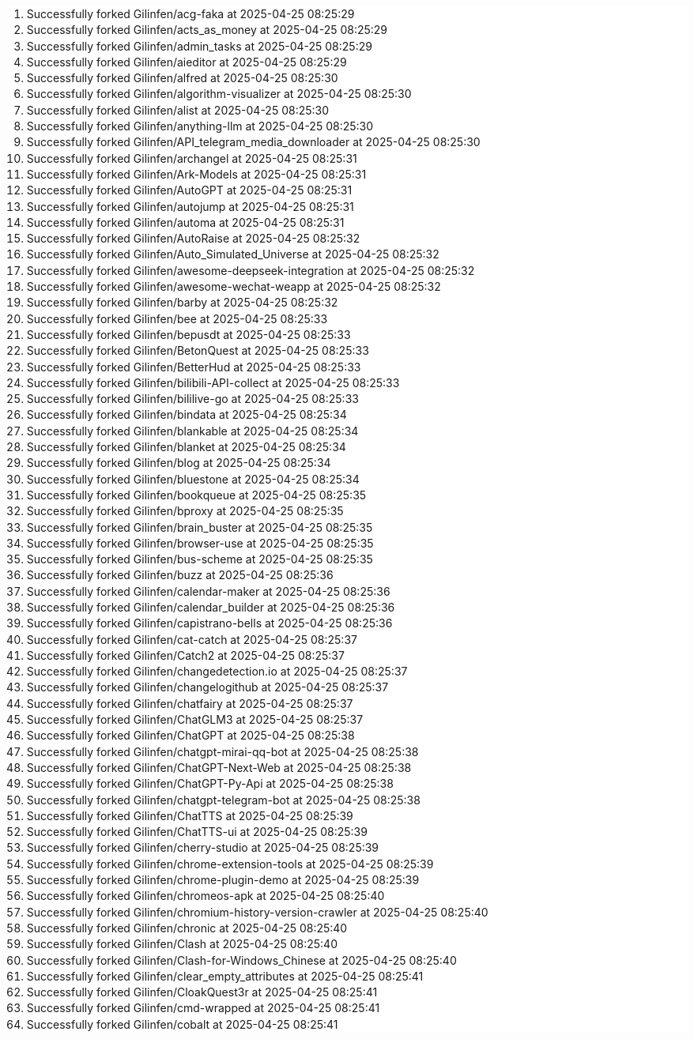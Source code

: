 1. Successfully forked Gilinfen/acg-faka at 2025-04-25 08:25:29
2. Successfully forked Gilinfen/acts_as_money at 2025-04-25 08:25:29
3. Successfully forked Gilinfen/admin_tasks at 2025-04-25 08:25:29
4. Successfully forked Gilinfen/aieditor at 2025-04-25 08:25:29
5. Successfully forked Gilinfen/alfred at 2025-04-25 08:25:30
6. Successfully forked Gilinfen/algorithm-visualizer at 2025-04-25 08:25:30
7. Successfully forked Gilinfen/alist at 2025-04-25 08:25:30
8. Successfully forked Gilinfen/anything-llm at 2025-04-25 08:25:30
9. Successfully forked Gilinfen/API_telegram_media_downloader at 2025-04-25 08:25:30
10. Successfully forked Gilinfen/archangel at 2025-04-25 08:25:31
11. Successfully forked Gilinfen/Ark-Models at 2025-04-25 08:25:31
12. Successfully forked Gilinfen/AutoGPT at 2025-04-25 08:25:31
13. Successfully forked Gilinfen/autojump at 2025-04-25 08:25:31
14. Successfully forked Gilinfen/automa at 2025-04-25 08:25:31
15. Successfully forked Gilinfen/AutoRaise at 2025-04-25 08:25:32
16. Successfully forked Gilinfen/Auto_Simulated_Universe at 2025-04-25 08:25:32
17. Successfully forked Gilinfen/awesome-deepseek-integration at 2025-04-25 08:25:32
18. Successfully forked Gilinfen/awesome-wechat-weapp at 2025-04-25 08:25:32
19. Successfully forked Gilinfen/barby at 2025-04-25 08:25:32
20. Successfully forked Gilinfen/bee at 2025-04-25 08:25:33
21. Successfully forked Gilinfen/bepusdt at 2025-04-25 08:25:33
22. Successfully forked Gilinfen/BetonQuest at 2025-04-25 08:25:33
23. Successfully forked Gilinfen/BetterHud at 2025-04-25 08:25:33
24. Successfully forked Gilinfen/bilibili-API-collect at 2025-04-25 08:25:33
25. Successfully forked Gilinfen/bililive-go at 2025-04-25 08:25:33
26. Successfully forked Gilinfen/bindata at 2025-04-25 08:25:34
27. Successfully forked Gilinfen/blankable at 2025-04-25 08:25:34
28. Successfully forked Gilinfen/blanket at 2025-04-25 08:25:34
29. Successfully forked Gilinfen/blog at 2025-04-25 08:25:34
30. Successfully forked Gilinfen/bluestone at 2025-04-25 08:25:34
31. Successfully forked Gilinfen/bookqueue at 2025-04-25 08:25:35
32. Successfully forked Gilinfen/bproxy at 2025-04-25 08:25:35
33. Successfully forked Gilinfen/brain_buster at 2025-04-25 08:25:35
34. Successfully forked Gilinfen/browser-use at 2025-04-25 08:25:35
35. Successfully forked Gilinfen/bus-scheme at 2025-04-25 08:25:35
36. Successfully forked Gilinfen/buzz at 2025-04-25 08:25:36
37. Successfully forked Gilinfen/calendar-maker at 2025-04-25 08:25:36
38. Successfully forked Gilinfen/calendar_builder at 2025-04-25 08:25:36
39. Successfully forked Gilinfen/capistrano-bells at 2025-04-25 08:25:36
40. Successfully forked Gilinfen/cat-catch at 2025-04-25 08:25:37
41. Successfully forked Gilinfen/Catch2 at 2025-04-25 08:25:37
42. Successfully forked Gilinfen/changedetection.io at 2025-04-25 08:25:37
43. Successfully forked Gilinfen/changelogithub at 2025-04-25 08:25:37
44. Successfully forked Gilinfen/chatfairy at 2025-04-25 08:25:37
45. Successfully forked Gilinfen/ChatGLM3 at 2025-04-25 08:25:37
46. Successfully forked Gilinfen/ChatGPT at 2025-04-25 08:25:38
47. Successfully forked Gilinfen/chatgpt-mirai-qq-bot at 2025-04-25 08:25:38
48. Successfully forked Gilinfen/ChatGPT-Next-Web at 2025-04-25 08:25:38
49. Successfully forked Gilinfen/ChatGPT-Py-Api at 2025-04-25 08:25:38
50. Successfully forked Gilinfen/chatgpt-telegram-bot at 2025-04-25 08:25:38
51. Successfully forked Gilinfen/ChatTTS at 2025-04-25 08:25:39
52. Successfully forked Gilinfen/ChatTTS-ui at 2025-04-25 08:25:39
53. Successfully forked Gilinfen/cherry-studio at 2025-04-25 08:25:39
54. Successfully forked Gilinfen/chrome-extension-tools at 2025-04-25 08:25:39
55. Successfully forked Gilinfen/chrome-plugin-demo at 2025-04-25 08:25:39
56. Successfully forked Gilinfen/chromeos-apk at 2025-04-25 08:25:40
57. Successfully forked Gilinfen/chromium-history-version-crawler at 2025-04-25 08:25:40
58. Successfully forked Gilinfen/chronic at 2025-04-25 08:25:40
59. Successfully forked Gilinfen/Clash at 2025-04-25 08:25:40
60. Successfully forked Gilinfen/Clash-for-Windows_Chinese at 2025-04-25 08:25:40
61. Successfully forked Gilinfen/clear_empty_attributes at 2025-04-25 08:25:41
62. Successfully forked Gilinfen/CloakQuest3r at 2025-04-25 08:25:41
63. Successfully forked Gilinfen/cmd-wrapped at 2025-04-25 08:25:41
64. Successfully forked Gilinfen/cobalt at 2025-04-25 08:25:41